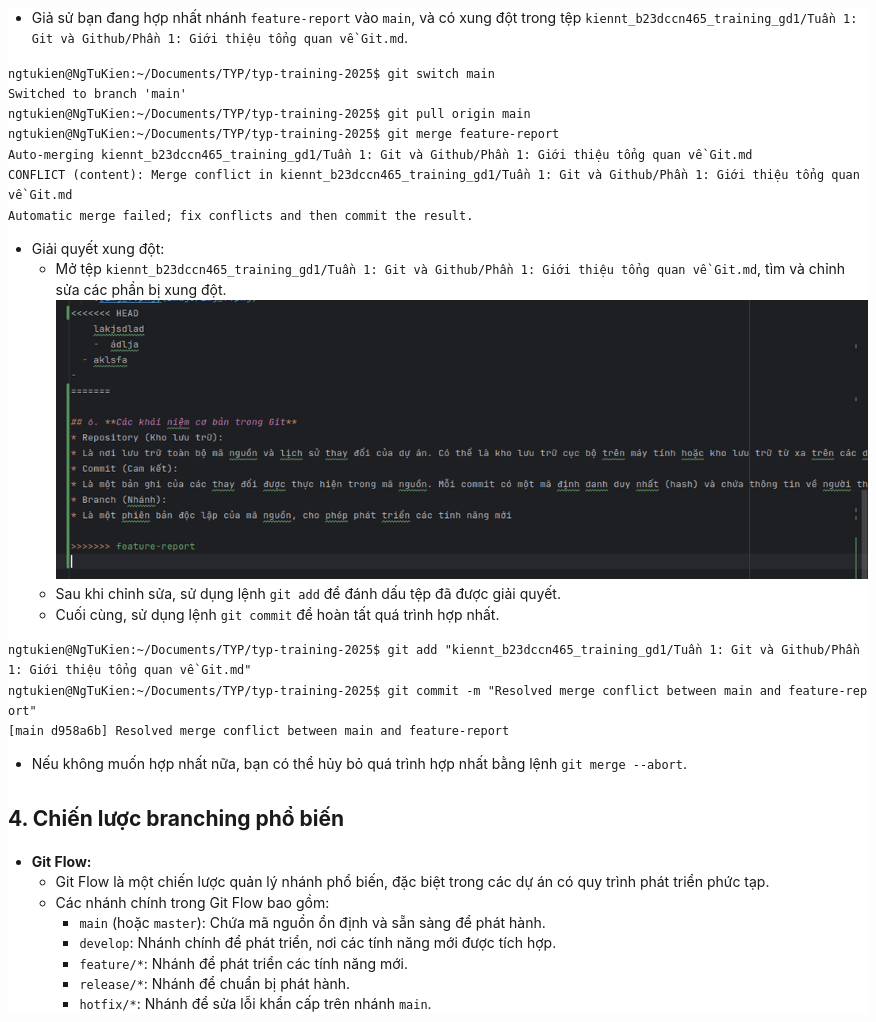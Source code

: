 * Giả sử bạn đang hợp nhất nhánh `feature-report` vào `main`, và có xung đột trong tệp `kiennt_b23dccn465_training_gd1/Tuần 1: Git và Github/Phần 1: Giới thiệu tổng quan về Git.md`.
```shell
ngtukien@NgTuKien:~/Documents/TYP/typ-training-2025$ git switch main
Switched to branch 'main'
ngtukien@NgTuKien:~/Documents/TYP/typ-training-2025$ git pull origin main
ngtukien@NgTuKien:~/Documents/TYP/typ-training-2025$ git merge feature-report
Auto-merging kiennt_b23dccn465_training_gd1/Tuần 1: Git và Github/Phần 1: Giới thiệu tổng quan về Git.md
CONFLICT (content): Merge conflict in kiennt_b23dccn465_training_gd1/Tuần 1: Git và Github/Phần 1: Giới thiệu tổng quan về Git.md
Automatic merge failed; fix conflicts and then commit the result.
```
* Giải quyết xung đột:
   - Mở tệp `kiennt_b23dccn465_training_gd1/Tuần 1: Git và Github/Phần 1: Giới thiệu tổng quan về Git.md`, tìm và chỉnh sửa các phần bị xung đột.
  ![img.png](Image/img_27.png)
   - Sau khi chỉnh sửa, sử dụng lệnh `git add` để đánh dấu tệp đã được giải quyết.
   - Cuối cùng, sử dụng lệnh `git commit` để hoàn tất quá trình hợp nhất.
```shell
ngtukien@NgTuKien:~/Documents/TYP/typ-training-2025$ git add "kiennt_b23dccn465_training_gd1/Tuần 1: Git và Github/Phần 1: Giới thiệu tổng quan về Git.md"
ngtukien@NgTuKien:~/Documents/TYP/typ-training-2025$ git commit -m "Resolved merge conflict between main and feature-report"
[main d958a6b] Resolved merge conflict between main and feature-report
```
* Nếu không muốn hợp nhất nữa, bạn có thể hủy bỏ quá trình hợp nhất bằng lệnh `git merge --abort`.
## 4. Chiến lược branching phổ biến
* **Git Flow:**
   - Git Flow là một chiến lược quản lý nhánh phổ biến, đặc biệt trong các dự án có quy trình phát triển phức tạp.
   - Các nhánh chính trong Git Flow bao gồm:
      + `main` (hoặc `master`): Chứa mã nguồn ổn định và sẵn sàng để phát hành.
      + `develop`: Nhánh chính để phát triển, nơi các tính năng mới được tích hợp.
      + `feature/*`: Nhánh để phát triển các tính năng mới.
      + `release/*`: Nhánh để chuẩn bị phát hành.
      + `hotfix/*`: Nhánh để sửa lỗi khẩn cấp trên nhánh `main`.